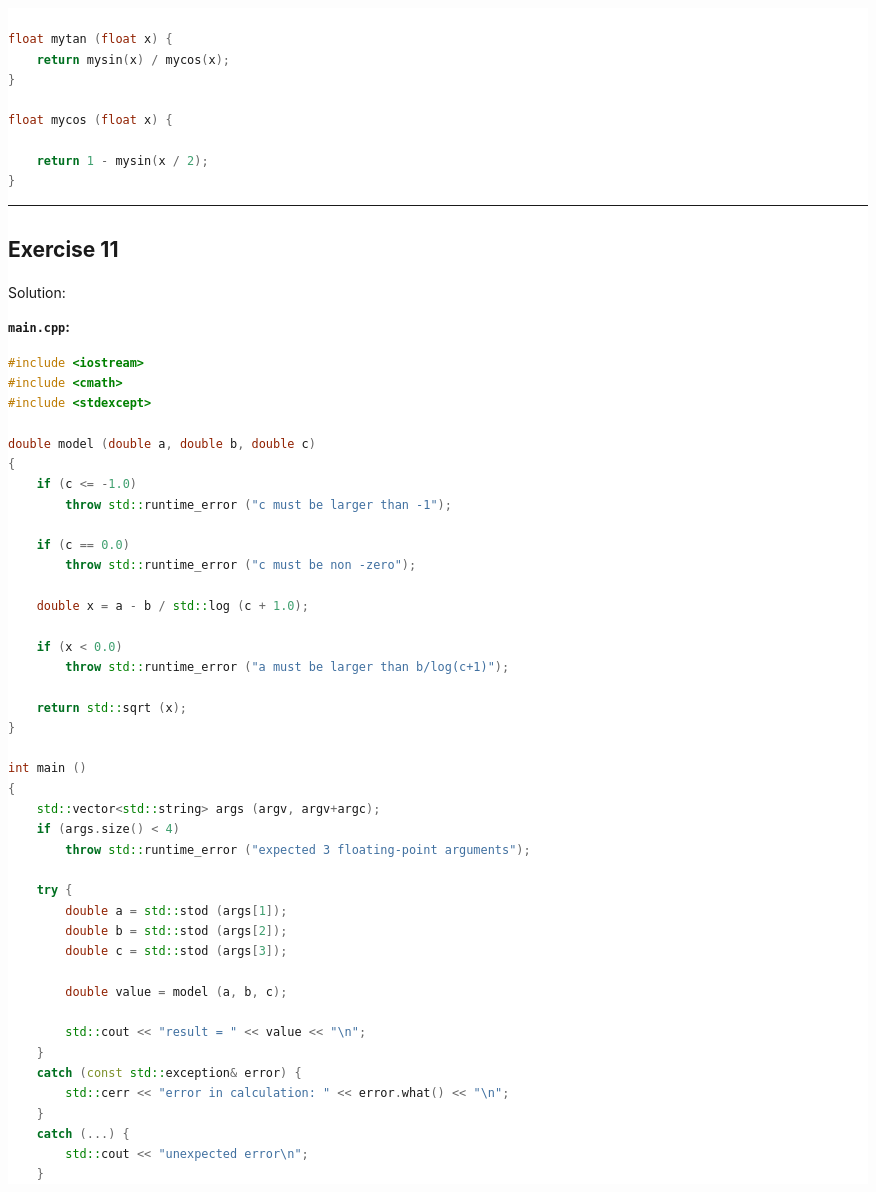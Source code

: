 ```c++

float mytan (float x) {
    return mysin(x) / mycos(x);
}

float mycos (float x) {

    return 1 - mysin(x / 2);
}
```



---

## Exercise 11

Solution:


**`main.cpp`:**

```c++
#include <iostream>
#include <cmath>
#include <stdexcept>

double model (double a, double b, double c)
{
    if (c <= -1.0)
        throw std::runtime_error ("c must be larger than -1");

    if (c == 0.0)
        throw std::runtime_error ("c must be non -zero");

    double x = a - b / std::log (c + 1.0);

    if (x < 0.0)
        throw std::runtime_error ("a must be larger than b/log(c+1)");

    return std::sqrt (x);
}

int main ()
{
    std::vector<std::string> args (argv, argv+argc);
    if (args.size() < 4)
        throw std::runtime_error ("expected 3 floating-point arguments");

    try {
        double a = std::stod (args[1]);
        double b = std::stod (args[2]);
        double c = std::stod (args[3]);

        double value = model (a, b, c);

        std::cout << "result = " << value << "\n";
    }
    catch (const std::exception& error) {
        std::cerr << "error in calculation: " << error.what() << "\n";
    }
    catch (...) {
        std::cout << "unexpected error\n";
    }

```